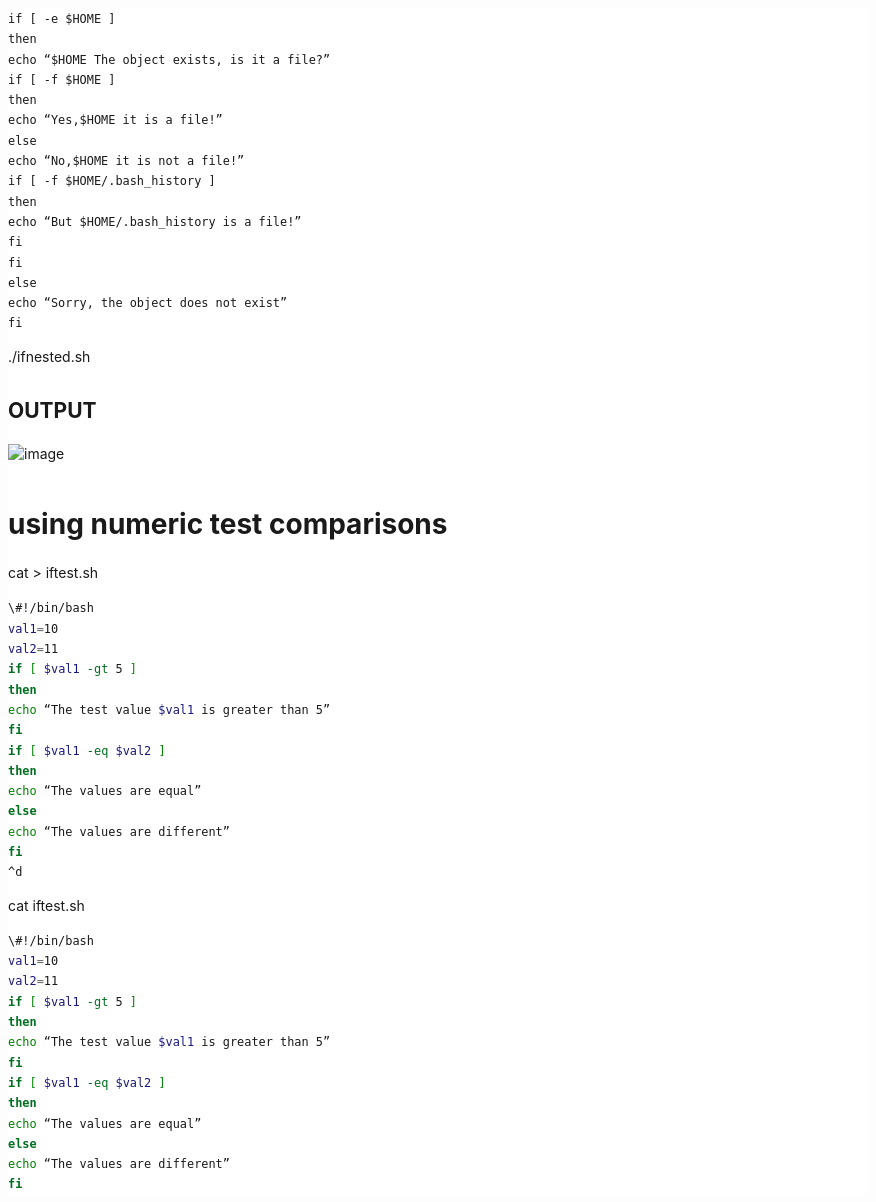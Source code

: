 ```
if [ -e $HOME ]
then
echo “$HOME The object exists, is it a file?”
if [ -f $HOME ]
then
echo “Yes,$HOME it is a file!”
else
echo “No,$HOME it is not a file!”
if [ -f $HOME/.bash_history ]
then
echo “But $HOME/.bash_history is a file!”
fi
fi
else
echo “Sorry, the object does not exist”
fi
```

./ifnested.sh 
## OUTPUT

![image](https://github.com/IMRAAN2005/OS-Linux-commands-Shell-script/assets/149347407/cd806e3b-e1b9-46a1-98a3-c19e844b8246)


# using numeric test comparisons
cat > iftest.sh 
```bash
\#!/bin/bash
val1=10
val2=11
if [ $val1 -gt 5 ]
then
echo “The test value $val1 is greater than 5”
fi
if [ $val1 -eq $val2 ]
then
echo “The values are equal”
else
echo “The values are different”
fi
^d
```


cat iftest.sh 
```bash
\#!/bin/bash
val1=10
val2=11
if [ $val1 -gt 5 ]
then
echo “The test value $val1 is greater than 5”
fi
if [ $val1 -eq $val2 ]
then
echo “The values are equal”
else
echo “The values are different”
fi
```
